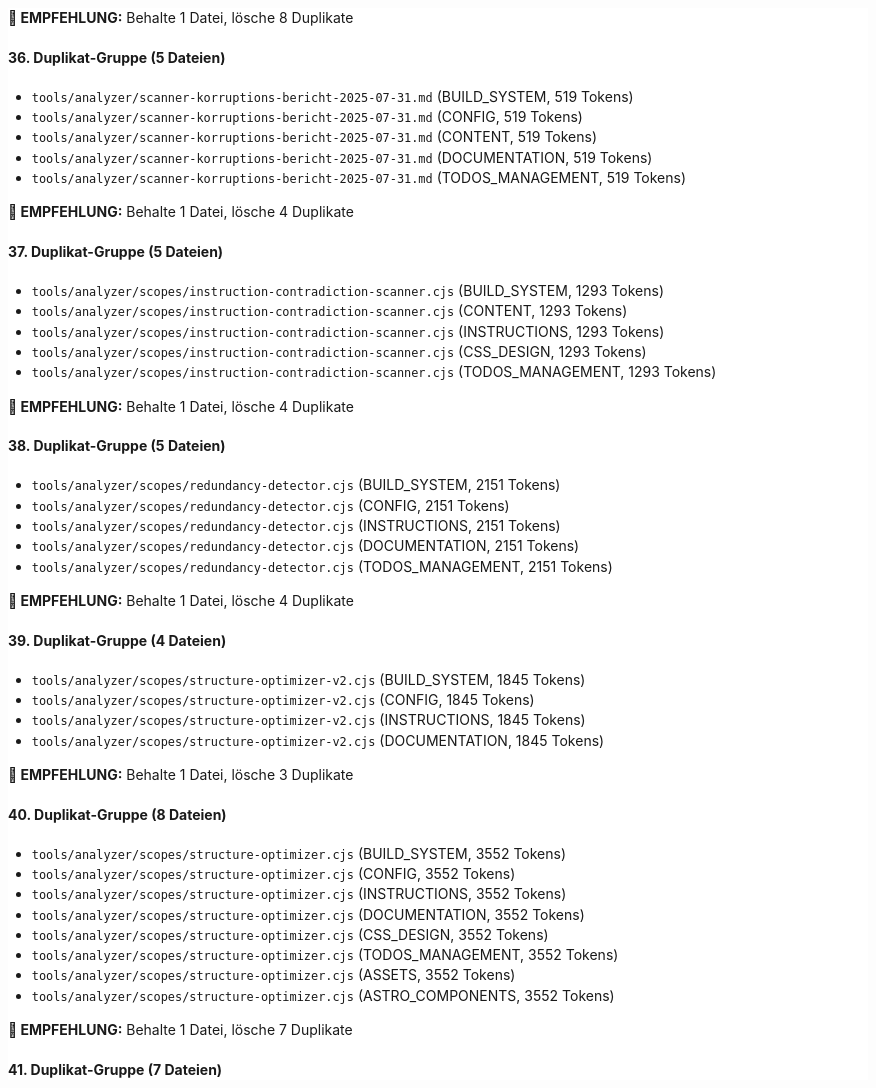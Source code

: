 **🎯 EMPFEHLUNG:** Behalte 1 Datei, lösche 8 Duplikate

#### 36. Duplikat-Gruppe (5 Dateien)

- `tools/analyzer/scanner-korruptions-bericht-2025-07-31.md` (BUILD_SYSTEM, 519 Tokens)
- `tools/analyzer/scanner-korruptions-bericht-2025-07-31.md` (CONFIG, 519 Tokens)
- `tools/analyzer/scanner-korruptions-bericht-2025-07-31.md` (CONTENT, 519 Tokens)
- `tools/analyzer/scanner-korruptions-bericht-2025-07-31.md` (DOCUMENTATION, 519 Tokens)
- `tools/analyzer/scanner-korruptions-bericht-2025-07-31.md` (TODOS_MANAGEMENT, 519 Tokens)

**🎯 EMPFEHLUNG:** Behalte 1 Datei, lösche 4 Duplikate

#### 37. Duplikat-Gruppe (5 Dateien)

- `tools/analyzer/scopes/instruction-contradiction-scanner.cjs` (BUILD_SYSTEM, 1293 Tokens)
- `tools/analyzer/scopes/instruction-contradiction-scanner.cjs` (CONTENT, 1293 Tokens)
- `tools/analyzer/scopes/instruction-contradiction-scanner.cjs` (INSTRUCTIONS, 1293 Tokens)
- `tools/analyzer/scopes/instruction-contradiction-scanner.cjs` (CSS_DESIGN, 1293 Tokens)
- `tools/analyzer/scopes/instruction-contradiction-scanner.cjs` (TODOS_MANAGEMENT, 1293 Tokens)

**🎯 EMPFEHLUNG:** Behalte 1 Datei, lösche 4 Duplikate

#### 38. Duplikat-Gruppe (5 Dateien)

- `tools/analyzer/scopes/redundancy-detector.cjs` (BUILD_SYSTEM, 2151 Tokens)
- `tools/analyzer/scopes/redundancy-detector.cjs` (CONFIG, 2151 Tokens)
- `tools/analyzer/scopes/redundancy-detector.cjs` (INSTRUCTIONS, 2151 Tokens)
- `tools/analyzer/scopes/redundancy-detector.cjs` (DOCUMENTATION, 2151 Tokens)
- `tools/analyzer/scopes/redundancy-detector.cjs` (TODOS_MANAGEMENT, 2151 Tokens)

**🎯 EMPFEHLUNG:** Behalte 1 Datei, lösche 4 Duplikate

#### 39. Duplikat-Gruppe (4 Dateien)

- `tools/analyzer/scopes/structure-optimizer-v2.cjs` (BUILD_SYSTEM, 1845 Tokens)
- `tools/analyzer/scopes/structure-optimizer-v2.cjs` (CONFIG, 1845 Tokens)
- `tools/analyzer/scopes/structure-optimizer-v2.cjs` (INSTRUCTIONS, 1845 Tokens)
- `tools/analyzer/scopes/structure-optimizer-v2.cjs` (DOCUMENTATION, 1845 Tokens)

**🎯 EMPFEHLUNG:** Behalte 1 Datei, lösche 3 Duplikate

#### 40. Duplikat-Gruppe (8 Dateien)

- `tools/analyzer/scopes/structure-optimizer.cjs` (BUILD_SYSTEM, 3552 Tokens)
- `tools/analyzer/scopes/structure-optimizer.cjs` (CONFIG, 3552 Tokens)
- `tools/analyzer/scopes/structure-optimizer.cjs` (INSTRUCTIONS, 3552 Tokens)
- `tools/analyzer/scopes/structure-optimizer.cjs` (DOCUMENTATION, 3552 Tokens)
- `tools/analyzer/scopes/structure-optimizer.cjs` (CSS_DESIGN, 3552 Tokens)
- `tools/analyzer/scopes/structure-optimizer.cjs` (TODOS_MANAGEMENT, 3552 Tokens)
- `tools/analyzer/scopes/structure-optimizer.cjs` (ASSETS, 3552 Tokens)
- `tools/analyzer/scopes/structure-optimizer.cjs` (ASTRO_COMPONENTS, 3552 Tokens)

**🎯 EMPFEHLUNG:** Behalte 1 Datei, lösche 7 Duplikate

#### 41. Duplikat-Gruppe (7 Dateien)
